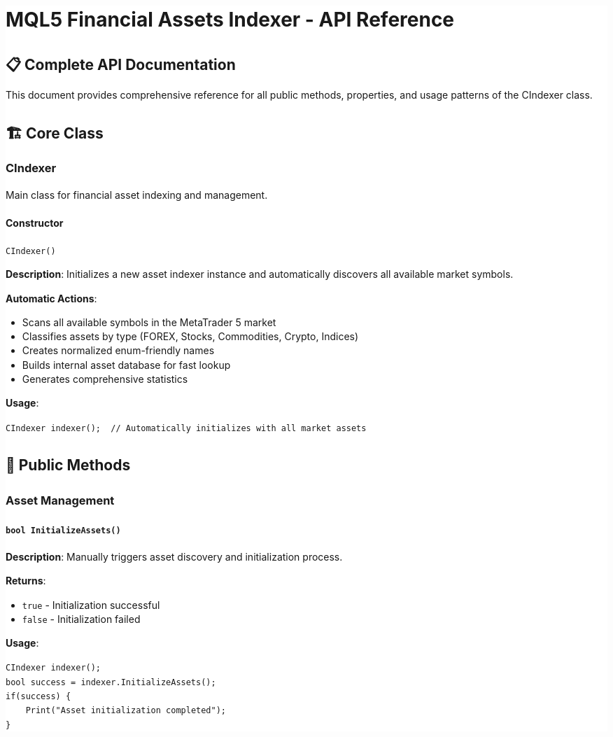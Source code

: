# MQL5 Financial Assets Indexer - API Reference

## 📋 Complete API Documentation

This document provides comprehensive reference for all public methods, properties, and usage patterns of the CIndexer class.

## 🏗️ Core Class

### CIndexer

Main class for financial asset indexing and management.

#### Constructor

```mql
CIndexer()
```

**Description**: Initializes a new asset indexer instance and automatically discovers all available market symbols.

**Automatic Actions**:
- Scans all available symbols in the MetaTrader 5 market
- Classifies assets by type (FOREX, Stocks, Commodities, Crypto, Indices)
- Creates normalized enum-friendly names
- Builds internal asset database for fast lookup
- Generates comprehensive statistics

**Usage**:
```mql
CIndexer indexer();  // Automatically initializes with all market assets
```

## 🔧 Public Methods

### Asset Management

#### `bool InitializeAssets()`

**Description**: Manually triggers asset discovery and initialization process.

**Returns**:
- `true` - Initialization successful
- `false` - Initialization failed

**Usage**:
```mql
CIndexer indexer();
bool success = indexer.InitializeAssets();
if(success) {
    Print("Asset initialization completed");
}
```
